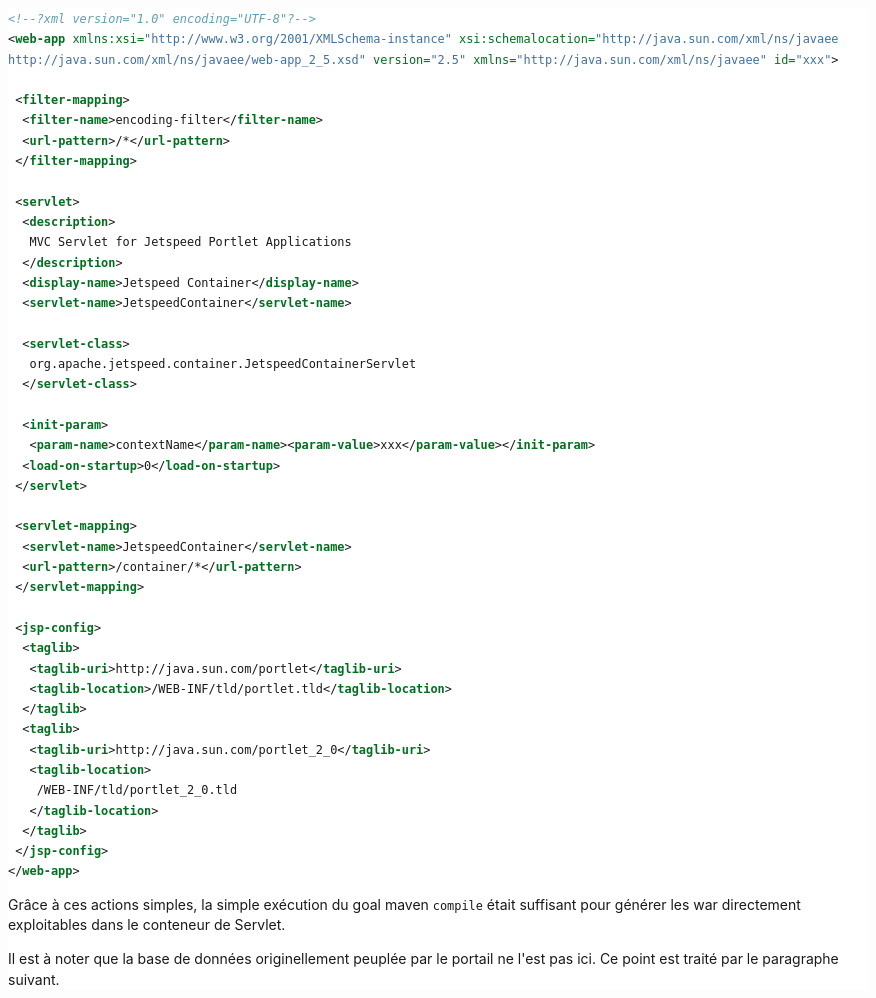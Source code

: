 ```xml
<!--?xml version="1.0" encoding="UTF-8"?-->
<web-app xmlns:xsi="http://www.w3.org/2001/XMLSchema-instance" xsi:schemalocation="http://java.sun.com/xml/ns/javaee
http://java.sun.com/xml/ns/javaee/web-app_2_5.xsd" version="2.5" xmlns="http://java.sun.com/xml/ns/javaee" id="xxx">
 
 <filter-mapping>
  <filter-name>encoding-filter</filter-name>
  <url-pattern>/*</url-pattern>
 </filter-mapping>
 
 <servlet>
  <description>
   MVC Servlet for Jetspeed Portlet Applications
  </description>
  <display-name>Jetspeed Container</display-name>
  <servlet-name>JetspeedContainer</servlet-name>
 
  <servlet-class>
   org.apache.jetspeed.container.JetspeedContainerServlet
  </servlet-class>
 
  <init-param>
   <param-name>contextName</param-name><param-value>xxx</param-value></init-param>
  <load-on-startup>0</load-on-startup>
 </servlet>
 
 <servlet-mapping>
  <servlet-name>JetspeedContainer</servlet-name>
  <url-pattern>/container/*</url-pattern>
 </servlet-mapping>
 
 <jsp-config>
  <taglib>
   <taglib-uri>http://java.sun.com/portlet</taglib-uri>
   <taglib-location>/WEB-INF/tld/portlet.tld</taglib-location>
  </taglib>
  <taglib>
   <taglib-uri>http://java.sun.com/portlet_2_0</taglib-uri>
   <taglib-location>
    /WEB-INF/tld/portlet_2_0.tld
   </taglib-location>
  </taglib>
 </jsp-config>
</web-app>
```
Grâce à ces actions simples, la simple exécution du goal maven `compile` était suffisant pour générer les war directement exploitables dans le conteneur de Servlet.

Il est à noter que la base de données originellement peuplée par le portail ne l'est pas ici. Ce point est traité par le paragraphe suivant.
